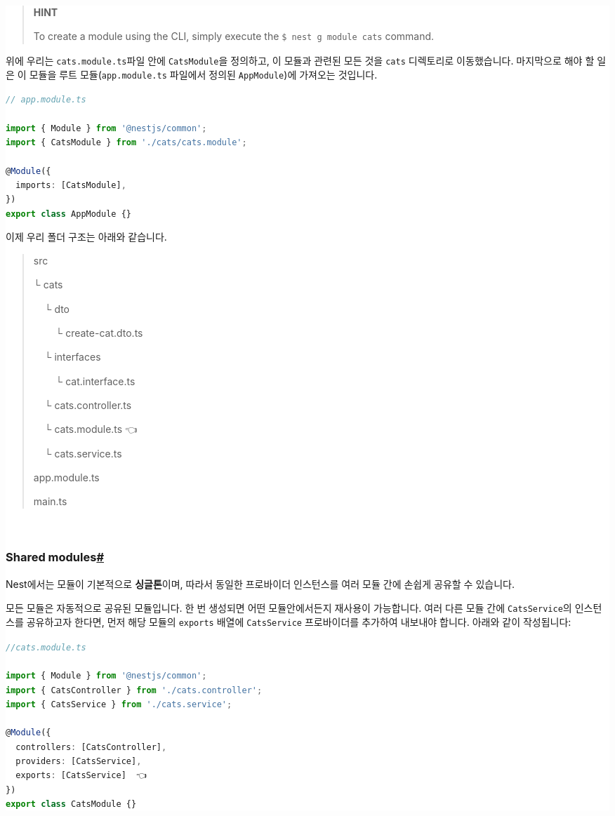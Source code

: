 > **HINT**
>
> To create a module using the CLI, simply execute the `$ nest g module cats` command.

위에 우리는  `cats.module.ts`파일 안에  `CatsModule`을 정의하고, 이 모듈과 관련된 모든 것을 `cats` 디렉토리로 이동했습니다. 마지막으로 해야 할 일은 이 모듈을 루트 모듈(`app.module.ts` 파일에서 정의된 `AppModule`)에 가져오는 것입니다.

```typescript
// app.module.ts

import { Module } from '@nestjs/common';
import { CatsModule } from './cats/cats.module';

@Module({
  imports: [CatsModule],
})
export class AppModule {}
```

이제 우리 폴더 구조는 아래와 같습니다.

> src
>
> └ cats
>
> &nbsp;&nbsp;&nbsp;&nbsp;└ dto
>
> &nbsp;&nbsp;&nbsp;&nbsp;&nbsp;&nbsp;&nbsp;&nbsp;└ create-cat.dto.ts
>
> &nbsp;&nbsp;&nbsp;&nbsp;└ interfaces
>
> &nbsp;&nbsp;&nbsp;&nbsp;&nbsp;&nbsp;&nbsp;&nbsp;└ cat.interface.ts
>
> &nbsp;&nbsp;&nbsp;&nbsp;└ cats.controller.ts
>
> &nbsp;&nbsp;&nbsp;&nbsp;└ cats.module.ts  👈
>
> &nbsp;&nbsp;&nbsp;&nbsp;└ cats.service.ts
>
> app.module.ts
>
> main.ts

​		

### Shared modules[#](https://docs.nestjs.com/modules#shared-modules)

Nest에서는 모듈이 기본적으로 **싱글톤**이며, 따라서 동일한 프로바이더 인스턴스를 여러 모듈 간에 손쉽게 공유할 수 있습니다.

모든 모듈은 자동적으로 공유된 모듈입니다. 한 번 생성되면 어떤 모듈안에서든지 재사용이 가능합니다. 여러 다른 모듈 간에 `CatsService`의 인스턴스를 공유하고자 한다면, 먼저 해당 모듈의 `exports` 배열에 `CatsService` 프로바이더를 추가하여 내보내야 합니다. 아래와 같이 작성됩니다:

```typescript
//cats.module.ts

import { Module } from '@nestjs/common';
import { CatsController } from './cats.controller';
import { CatsService } from './cats.service';

@Module({
  controllers: [CatsController],
  providers: [CatsService],
  exports: [CatsService]  👈
})
export class CatsModule {}
```
